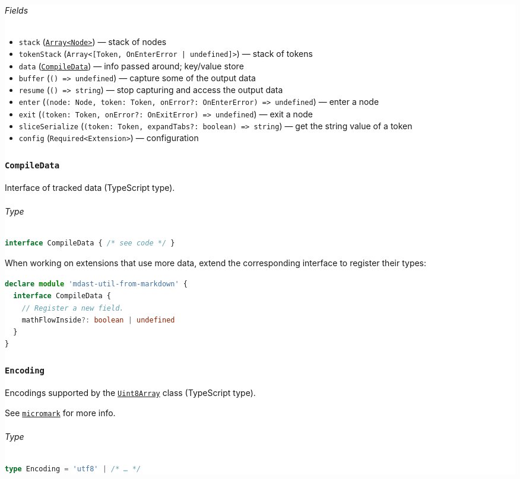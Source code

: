 ###### Fields

* `stack` ([`Array<Node>`][github-mdast-nodes])
  — stack of nodes
* `tokenStack` (`Array<[Token, OnEnterError | undefined]>`)
  — stack of tokens
* `data` ([`CompileData`][api-compile-data])
  — info passed around; key/value store
* `buffer` (`() => undefined`)
  — capture some of the output data
* `resume` (`() => string`)
  — stop capturing and access the output data
* `enter` (`(node: Node, token: Token, onError?: OnEnterError) => undefined`)
  — enter a node
* `exit` (`(token: Token, onError?: OnExitError) => undefined`)
  — exit a node
* `sliceSerialize` (`(token: Token, expandTabs?: boolean) => string`)
  — get the string value of a token
* `config` (`Required<Extension>`)
  — configuration

### `CompileData`

Interface of tracked data (TypeScript type).

###### Type

```ts
interface CompileData { /* see code */ }
```

When working on extensions that use more data, extend the corresponding
interface to register their types:

```ts
declare module 'mdast-util-from-markdown' {
  interface CompileData {
    // Register a new field.
    mathFlowInside?: boolean | undefined
  }
}
```

### `Encoding`

Encodings supported by the [`Uint8Array`][mozilla-uint8-array] class
(TypeScript type).

See [`micromark`][github-micromark-api] for more info.

###### Type

```ts
type Encoding = 'utf8' | /* … */
```


[api-compile-context]: #compilecontext
[api-compile-data]: #compiledata
[api-encoding]: #encoding
[api-extension]: #extension
[api-from-markdown]: #frommarkdownvalue-encoding-options
[api-handle]: #handle
[api-on-enter-error]: #onentererror
[api-on-exit-error]: #onexiterror
[api-options]: #options
[api-token]: #token
[api-transform]: #transform
[api-value]: #value
[badge-build-image]: https://github.com/syntax-tree/mdast-util-from-markdown/workflows/main/badge.svg
[badge-build-url]: https://github.com/syntax-tree/mdast-util-from-markdown/actions
[badge-coverage-image]: https://img.shields.io/codecov/c/github/syntax-tree/mdast-util-from-markdown.svg
[badge-coverage-url]: https://codecov.io/github/syntax-tree/mdast-util-from-markdown
[badge-downloads-image]: https://img.shields.io/npm/dm/mdast-util-from-markdown.svg
[badge-downloads-url]: https://www.npmjs.com/package/mdast-util-from-markdown
[badge-size-image]: https://img.shields.io/bundlejs/size/mdast-util-from-markdown
[badge-size-url]: https://bundlejs.com/?q=mdast-util-from-markdown
[esmsh]: https://esm.sh
[file-license]: license
[github-gist-esm]: https://gist.github.com/sindresorhus/a39789f98801d908bbc7ff3ecc99d99c
[github-hast-util-sanitize]: https://github.com/syntax-tree/hast-util-sanitize
[github-mdast]: https://github.com/syntax-tree/mdast
[github-mdast-nodes]: https://github.com/syntax-tree/mdast#nodes
[github-mdast-root]: https://github.com/syntax-tree/mdast#root
[github-mdast-util-directive]: https://github.com/syntax-tree/mdast-util-directive
[github-mdast-util-frontmatter]: https://github.com/syntax-tree/mdast-util-frontmatter
[github-mdast-util-gfm]: https://github.com/syntax-tree/mdast-util-gfm
[github-mdast-util-math]: https://github.com/syntax-tree/mdast-util-math
[github-mdast-util-mdx]: https://github.com/syntax-tree/mdast-util-mdx
[github-micromark]: https://github.com/micromark/micromark
[github-micromark-api]: https://github.com/micromark/micromark/tree/main/packages/micromark#micromarkvalue-encoding-options
[github-micromark-extension]: https://github.com/micromark/micromark#extensions
[github-remark]: https://github.com/remarkjs/remark
[github-remark-parse]: https://github.com/remarkjs/remark/tree/main/packages/remark-parse
[health]: https://github.com/syntax-tree/.github
[health-coc]: https://github.com/syntax-tree/.github/blob/main/code-of-conduct.md
[health-contributing]: https://github.com/syntax-tree/.github/blob/main/contributing.md
[health-support]: https://github.com/syntax-tree/.github/blob/main/support.md
[mozilla-uint8-array]: https://developer.mozilla.org/docs/Web/JavaScript/Reference/Global_Objects/Uint8Array
[node-packages-conditions]: https://nodejs.org/api/packages.html#packages_resolving_user_conditions
[node-util-encoding]: https://nodejs.org/api/util.html#whatwg-supported-encodings
[npmjs-install]: https://docs.npmjs.com/cli/install
[typescript]: https://www.typescriptlang.org
[wikipedia-xss]: https://en.wikipedia.org/wiki/Cross-site_scripting
[wooorm]: https://wooorm.com